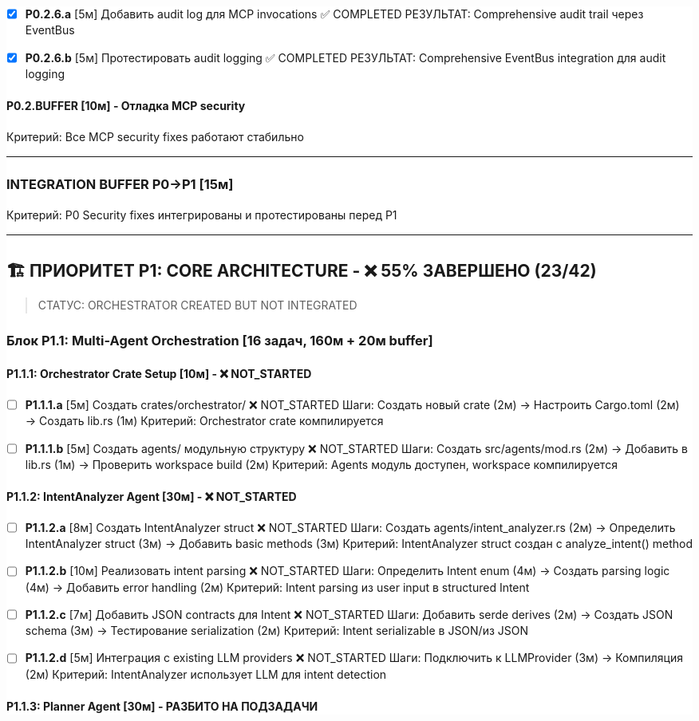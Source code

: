 - [x] **P0.2.6.a** [5м] Добавить audit log для MCP invocations ✅ COMPLETED
  РЕЗУЛЬТАТ: Comprehensive audit trail через EventBus

- [x] **P0.2.6.b** [5м] Протестировать audit logging ✅ COMPLETED
  РЕЗУЛЬТАТ: Comprehensive EventBus integration для audit logging

#### P0.2.BUFFER [10м] - Отладка MCP security
Критерий: Все MCP security fixes работают стабильно

---

### INTEGRATION BUFFER P0→P1 [15м]
Критерий: P0 Security fixes интегрированы и протестированы перед P1

---

## 🏗️ ПРИОРИТЕТ P1: CORE ARCHITECTURE - ❌ 55% ЗАВЕРШЕНО (23/42)
> СТАТУС: ORCHESTRATOR CREATED BUT NOT INTEGRATED

### Блок P1.1: Multi-Agent Orchestration [16 задач, 160м + 20м buffer]

#### P1.1.1: Orchestrator Crate Setup [10м] - ❌ NOT_STARTED

- [ ] **P1.1.1.a** [5м] Создать crates/orchestrator/ ❌ NOT_STARTED
  Шаги: Создать новый crate (2м) → Настроить Cargo.toml (2м) → Создать lib.rs (1м)
  Критерий: Orchestrator crate компилируется

- [ ] **P1.1.1.b** [5м] Создать agents/ модульную структуру ❌ NOT_STARTED
  Шаги: Создать src/agents/mod.rs (2м) → Добавить в lib.rs (1м) → Проверить workspace build (2м)
  Критерий: Agents модуль доступен, workspace компилируется

#### P1.1.2: IntentAnalyzer Agent [30м] - ❌ NOT_STARTED

- [ ] **P1.1.2.a** [8м] Создать IntentAnalyzer struct ❌ NOT_STARTED
  Шаги: Создать agents/intent_analyzer.rs (2м) → Определить IntentAnalyzer struct (3м) → Добавить basic methods (3м)
  Критерий: IntentAnalyzer struct создан с analyze_intent() method

- [ ] **P1.1.2.b** [10м] Реализовать intent parsing ❌ NOT_STARTED
  Шаги: Определить Intent enum (4м) → Создать parsing logic (4м) → Добавить error handling (2м)
  Критерий: Intent parsing из user input в structured Intent

- [ ] **P1.1.2.c** [7м] Добавить JSON contracts для Intent ❌ NOT_STARTED
  Шаги: Добавить serde derives (2м) → Создать JSON schema (3м) → Тестирование serialization (2м)
  Критерий: Intent serializable в JSON/из JSON

- [ ] **P1.1.2.d** [5м] Интеграция с existing LLM providers ❌ NOT_STARTED
  Шаги: Подключить к LLMProvider (3м) → Компиляция (2м)
  Критерий: IntentAnalyzer использует LLM для intent detection

#### P1.1.3: Planner Agent [30м] - РАЗБИТО НА ПОДЗАДАЧИ
